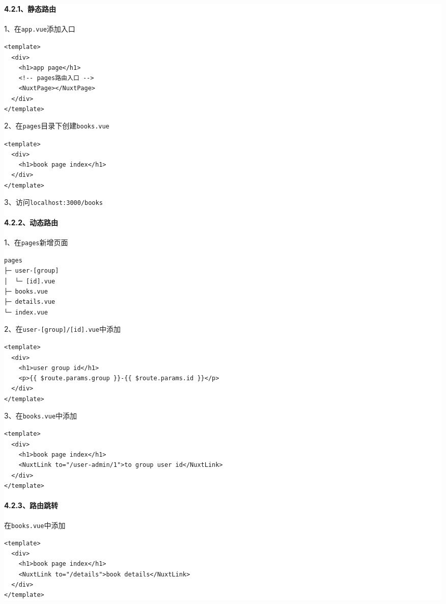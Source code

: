 #### 4.2.1、静态路由
1、在`app.vue`添加入口
```vue
<template>
  <div>
    <h1>app page</h1>
    <!-- pages路由入口 -->
    <NuxtPage></NuxtPage>
  </div>
</template>
```
2、在`pages`目录下创建`books.vue`
```vue
<template>
  <div>
    <h1>book page index</h1>
  </div>
</template>
```
3、访问`localhost:3000/books`

#### 4.2.2、动态路由
1、在`pages`新增页面
```shell
pages            
├─ user-[group]  
│  └─ [id].vue   
├─ books.vue     
├─ details.vue   
└─ index.vue     
```
2、在`user-[group]/[id].vue`中添加
```vue
<template>
  <div>
    <h1>user group id</h1>
    <p>{{ $route.params.group }}-{{ $route.params.id }}</p>
  </div>
</template>
```
3、在`books.vue`中添加
```vue
<template>
  <div>
    <h1>book page index</h1>
    <NuxtLink to="/user-admin/1">to group user id</NuxtLink>
  </div>
</template>
```
#### 4.2.3、路由跳转
在`books.vue`中添加
```vue
<template>
  <div>
    <h1>book page index</h1>
    <NuxtLink to="/details">book details</NuxtLink>
  </div>
</template>
```
